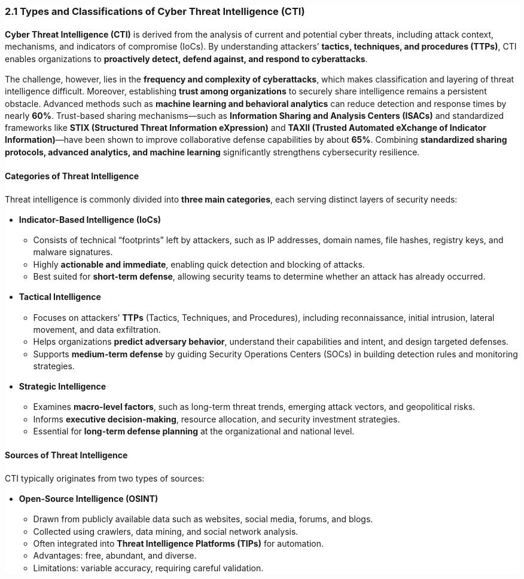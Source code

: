 ### 2.1 Types and Classifications of Cyber Threat Intelligence (CTI)

**Cyber Threat Intelligence (CTI)** is derived from the analysis of current and potential cyber threats, including attack context, mechanisms, and indicators of compromise (IoCs). By understanding attackers’ **tactics, techniques, and procedures (TTPs)**, CTI enables organizations to **proactively detect, defend against, and respond to cyberattacks**.

The challenge, however, lies in the **frequency and complexity of cyberattacks**, which makes classification and layering of threat intelligence difficult. Moreover, establishing **trust among organizations** to securely share intelligence remains a persistent obstacle. Advanced methods such as **machine learning and behavioral analytics** can reduce detection and response times by nearly **60%**. Trust-based sharing mechanisms—such as **Information Sharing and Analysis Centers (ISACs)** and standardized frameworks like **STIX (Structured Threat Information eXpression)** and **TAXII (Trusted Automated eXchange of Indicator Information)**—have been shown to improve collaborative defense capabilities by about **65%**. Combining **standardized sharing protocols, advanced analytics, and machine learning** significantly strengthens cybersecurity resilience.

#### Categories of Threat Intelligence

Threat intelligence is commonly divided into **three main categories**, each serving distinct layers of security needs:

- **Indicator-Based Intelligence (IoCs)**

  - Consists of technical “footprints” left by attackers, such as IP addresses, domain names, file hashes, registry keys, and malware signatures.
  - Highly **actionable and immediate**, enabling quick detection and blocking of attacks.
  - Best suited for **short-term defense**, allowing security teams to determine whether an attack has already occurred.

- **Tactical Intelligence**

  - Focuses on attackers’ **TTPs** (Tactics, Techniques, and Procedures), including reconnaissance, initial intrusion, lateral movement, and data exfiltration.
  - Helps organizations **predict adversary behavior**, understand their capabilities and intent, and design targeted defenses.
  - Supports **medium-term defense** by guiding Security Operations Centers (SOCs) in building detection rules and monitoring strategies.

- **Strategic Intelligence**

  - Examines **macro-level factors**, such as long-term threat trends, emerging attack vectors, and geopolitical risks.
  - Informs **executive decision-making**, resource allocation, and security investment strategies.
  - Essential for **long-term defense planning** at the organizational and national level.

#### Sources of Threat Intelligence

CTI typically originates from two types of sources:

- **Open-Source Intelligence (OSINT)**

  - Drawn from publicly available data such as websites, social media, forums, and blogs.
  - Collected using crawlers, data mining, and social network analysis.
  - Often integrated into **Threat Intelligence Platforms (TIPs)** for automation.
  - Advantages: free, abundant, and diverse.
  - Limitations: variable accuracy, requiring careful validation.
